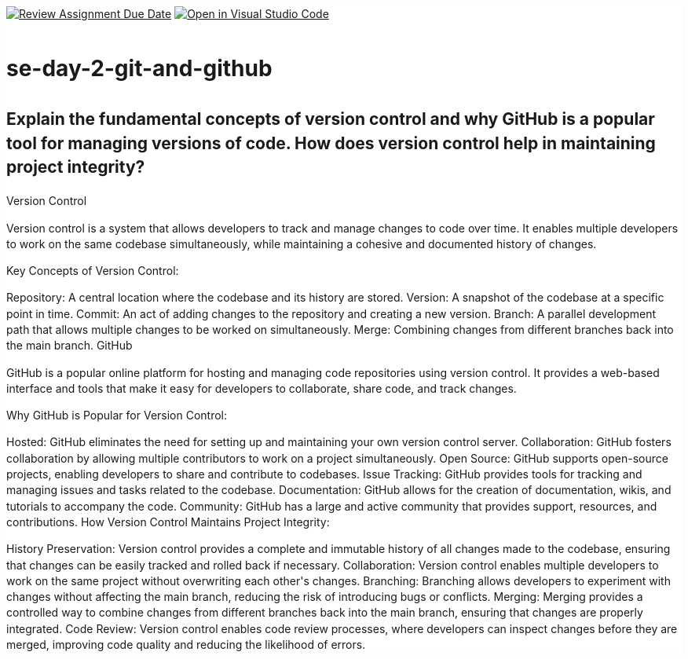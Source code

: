 [![Review Assignment Due Date](https://classroom.github.com/assets/deadline-readme-button-22041afd0340ce965d47ae6ef1cefeee28c7c493a6346c4f15d667ab976d596c.svg)](https://classroom.github.com/a/8wgCKhpZ)
[![Open in Visual Studio Code](https://classroom.github.com/assets/open-in-vscode-2e0aaae1b6195c2367325f4f02e2d04e9abb55f0b24a779b69b11b9e10269abc.svg)](https://classroom.github.com/online_ide?assignment_repo_id=15587932&assignment_repo_type=AssignmentRepo)
# se-day-2-git-and-github
## Explain the fundamental concepts of version control and why GitHub is a popular tool for managing versions of code. How does version control help in maintaining project integrity?
Version Control

Version control is a system that allows developers to track and manage changes to code over time. It enables multiple developers to work on the same codebase simultaneously, while maintaining a cohesive and documented history of changes.

Key Concepts of Version Control:

Repository: A central location where the codebase and its history are stored.
Version: A snapshot of the codebase at a specific point in time.
Commit: An act of adding changes to the repository and creating a new version.
Branch: A parallel development path that allows multiple changes to be worked on simultaneously.
Merge: Combining changes from different branches back into the main branch.
GitHub

GitHub is a popular online platform for hosting and managing code repositories using version control. It provides a web-based interface and tools that make it easy for developers to collaborate, share code, and track changes.

Why GitHub is Popular for Version Control:

Hosted: GitHub eliminates the need for setting up and maintaining your own version control server.
Collaboration: GitHub fosters collaboration by allowing multiple contributors to work on a project simultaneously.
Open Source: GitHub supports open-source projects, enabling developers to share and contribute to codebases.
Issue Tracking: GitHub provides tools for tracking and managing issues and tasks related to the codebase.
Documentation: GitHub allows for the creation of documentation, wikis, and tutorials to accompany the code.
Community: GitHub has a large and active community that provides support, resources, and contributions.
How Version Control Maintains Project Integrity:

History Preservation: Version control provides a complete and immutable history of all changes made to the codebase, ensuring that changes can be easily tracked and rolled back if necessary.
Collaboration: Version control enables multiple developers to work on the same project without overwriting each other's changes.
Branching: Branching allows developers to experiment with changes without affecting the main branch, reducing the risk of introducing bugs or conflicts.
Merging: Merging provides a controlled way to combine changes from different branches back into the main branch, ensuring that changes are properly integrated.
Code Review: Version control enables code review processes, where developers can inspect changes before they are merged, improving code quality and reducing the likelihood of errors.
